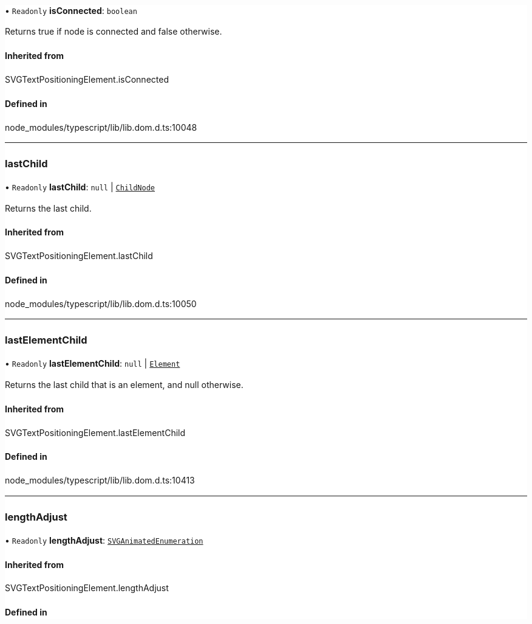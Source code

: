 • `Readonly` **isConnected**: `boolean`

Returns true if node is connected and false otherwise.

#### Inherited from

SVGTextPositioningElement.isConnected

#### Defined in

node_modules/typescript/lib/lib.dom.d.ts:10048

___

### lastChild

• `Readonly` **lastChild**: ``null`` \| [`ChildNode`](annotation_annotation_layer_state._internal_.ChildNode.md)

Returns the last child.

#### Inherited from

SVGTextPositioningElement.lastChild

#### Defined in

node_modules/typescript/lib/lib.dom.d.ts:10050

___

### lastElementChild

• `Readonly` **lastElementChild**: ``null`` \| [`Element`](../modules/annotation_annotation_layer_state._internal_.md#element)

Returns the last child that is an element, and null otherwise.

#### Inherited from

SVGTextPositioningElement.lastElementChild

#### Defined in

node_modules/typescript/lib/lib.dom.d.ts:10413

___

### lengthAdjust

• `Readonly` **lengthAdjust**: [`SVGAnimatedEnumeration`](../modules/annotation_annotation_layer_state._internal_.md#svganimatedenumeration)

#### Inherited from

SVGTextPositioningElement.lengthAdjust

#### Defined in
